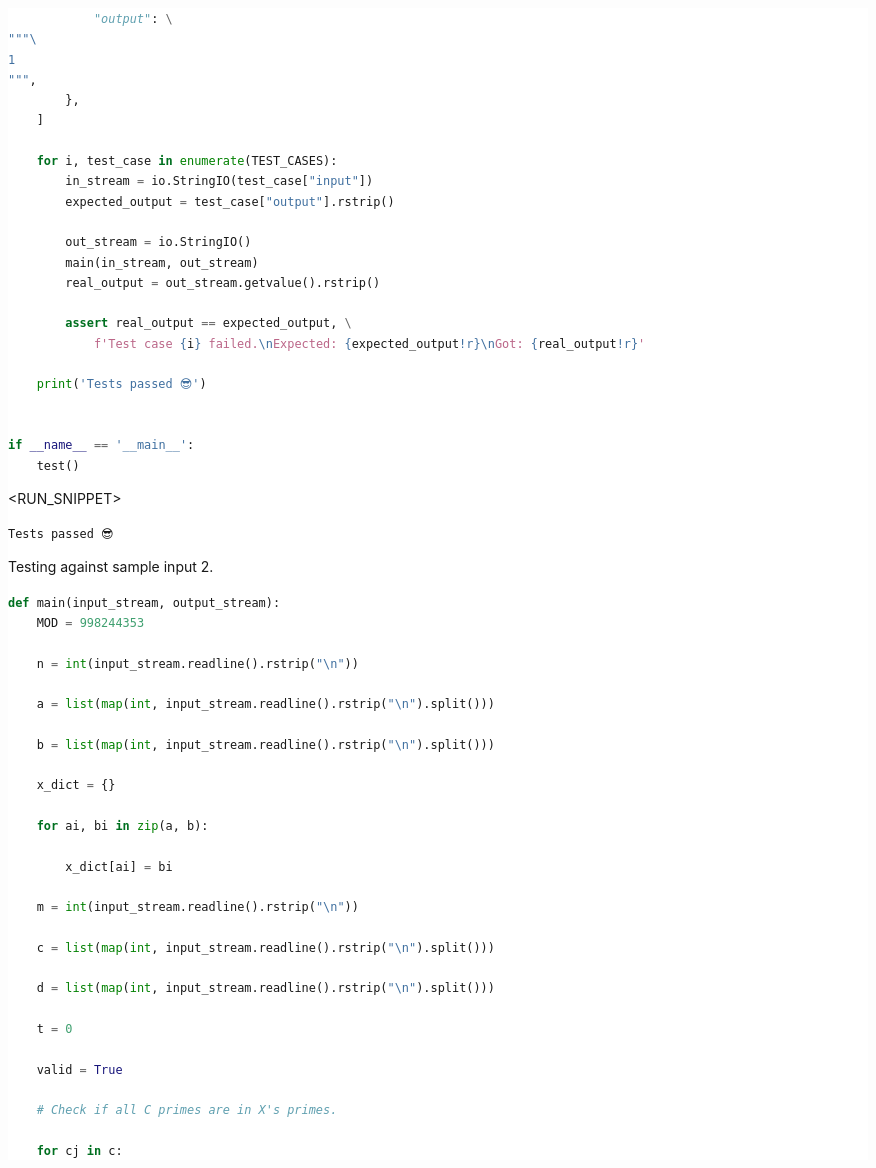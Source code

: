 ```python
            "output": \
"""\
1
""",
        }, 
    ]

    for i, test_case in enumerate(TEST_CASES):
        in_stream = io.StringIO(test_case["input"])
        expected_output = test_case["output"].rstrip()

        out_stream = io.StringIO()
        main(in_stream, out_stream)
        real_output = out_stream.getvalue().rstrip()

        assert real_output == expected_output, \
            f'Test case {i} failed.\nExpected: {expected_output!r}\nGot: {real_output!r}'

    print('Tests passed 😎')


if __name__ == '__main__':
    test()


```

<RUN_SNIPPET>
```output
Tests passed 😎

```

Testing against sample input 2.

```python
def main(input_stream, output_stream):
    MOD = 998244353

    n = int(input_stream.readline().rstrip("\n"))

    a = list(map(int, input_stream.readline().rstrip("\n").split()))

    b = list(map(int, input_stream.readline().rstrip("\n").split()))

    x_dict = {}

    for ai, bi in zip(a, b):

        x_dict[ai] = bi

    m = int(input_stream.readline().rstrip("\n"))

    c = list(map(int, input_stream.readline().rstrip("\n").split()))

    d = list(map(int, input_stream.readline().rstrip("\n").split()))

    t = 0

    valid = True

    # Check if all C primes are in X's primes.

    for cj in c:

```